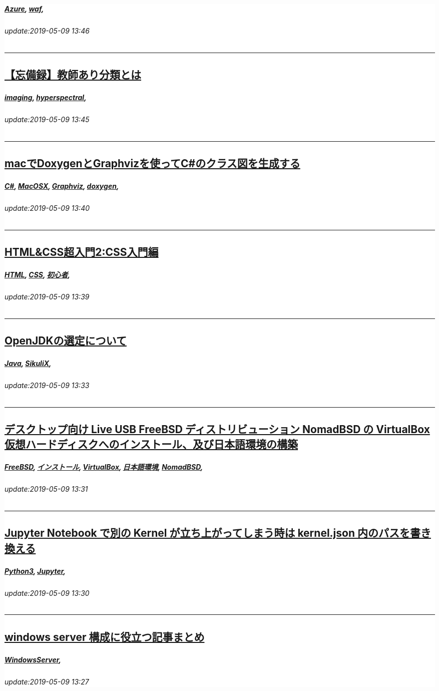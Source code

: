##### [Azure](https://qiita.com/tags/Azure), [waf](https://qiita.com/tags/waf), 
###### update:2019-05-09 13:46
---
## [【忘備録】教師あり分類とは](https://qiita.com/19fs605j/items/f41cb4d4f7a38c235702)
##### [imaging](https://qiita.com/tags/imaging), [hyperspectral](https://qiita.com/tags/hyperspectral), 
###### update:2019-05-09 13:45
---
## [macでDoxygenとGraphvizを使ってC#のクラス図を生成する](https://qiita.com/shu1rou/items/e1aff8ad98efb5f2f775)
##### [C#](https://qiita.com/tags/C#), [MacOSX](https://qiita.com/tags/MacOSX), [Graphviz](https://qiita.com/tags/Graphviz), [doxygen](https://qiita.com/tags/doxygen), 
###### update:2019-05-09 13:40
---
## [HTML&CSS超入門2:CSS入門編](https://qiita.com/Kobayashi2019/items/5c5a30f811112f9bf27a)
##### [HTML](https://qiita.com/tags/HTML), [CSS](https://qiita.com/tags/CSS), [初心者](https://qiita.com/tags/初心者), 
###### update:2019-05-09 13:39
---
## [OpenJDKの選定について](https://qiita.com/yuucc/items/4d77e836acaed095eeaf)
##### [Java](https://qiita.com/tags/Java), [SikuliX](https://qiita.com/tags/SikuliX), 
###### update:2019-05-09 13:33
---
## [デスクトップ向け Live USB FreeBSD ディストリビューション NomadBSD の VirtualBox 仮想ハードディスクへのインストール、及び日本語環境の構築](https://qiita.com/EarthSimilarityIndex/items/474b7a7ac55f2ee46a6e)
##### [FreeBSD](https://qiita.com/tags/FreeBSD), [インストール](https://qiita.com/tags/インストール), [VirtualBox](https://qiita.com/tags/VirtualBox), [日本語環境](https://qiita.com/tags/日本語環境), [NomadBSD](https://qiita.com/tags/NomadBSD), 
###### update:2019-05-09 13:31
---
## [Jupyter Notebook で別の Kernel が立ち上がってしまう時は kernel.json 内のパスを書き換える](https://qiita.com/yusugomori@github/items/7a7575a5a2e8fc067b21)
##### [Python3](https://qiita.com/tags/Python3), [Jupyter](https://qiita.com/tags/Jupyter), 
###### update:2019-05-09 13:30
---
## [windows server 構成に役立つ記事まとめ](https://qiita.com/littlebird595959/items/4c7c65667be7872134c5)
##### [WindowsServer](https://qiita.com/tags/WindowsServer), 
###### update:2019-05-09 13:27